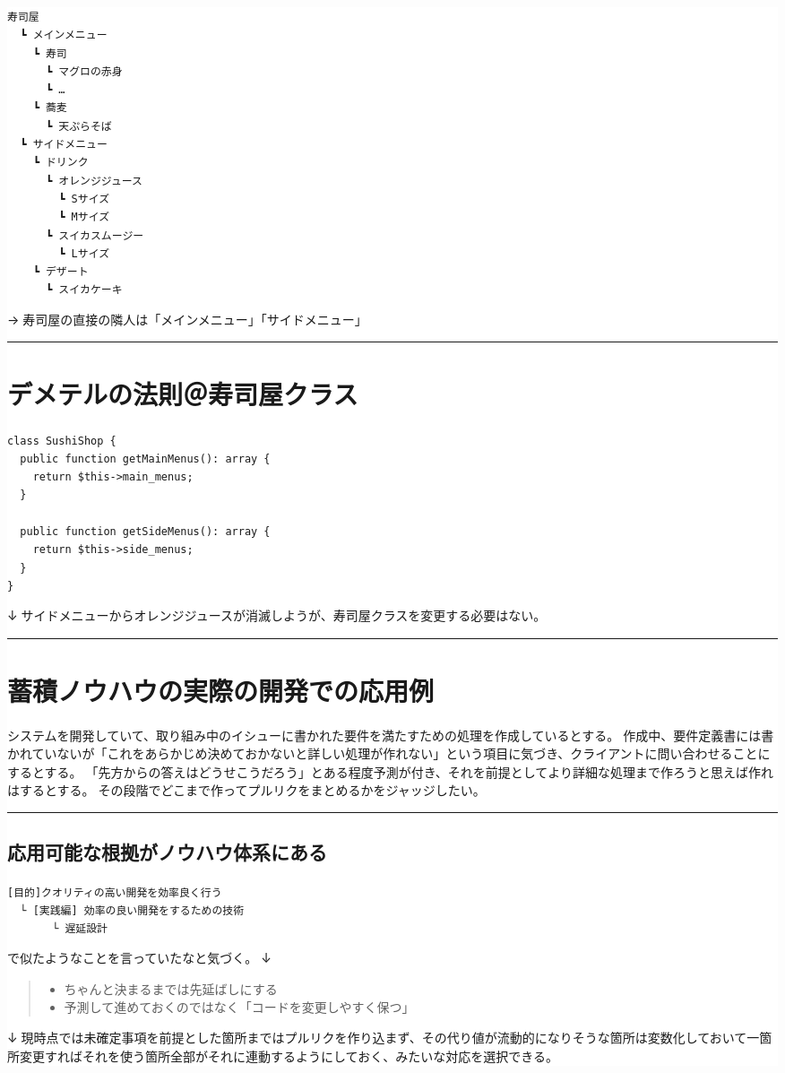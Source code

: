 ```
寿司屋
  ┗ メインメニュー
    ┗ 寿司
      ┗ マグロの赤身
      ┗ …
    ┗ 蕎麦
      ┗ 天ぷらそば
  ┗ サイドメニュー
    ┗ ドリンク
      ┗ オレンジジュース
        ┗ Sサイズ
        ┗ Mサイズ
      ┗ スイカスムージー
        ┗ Lサイズ
    ┗ デザート
      ┗ スイカケーキ
```

→ 寿司屋の直接の隣人は「メインメニュー」「サイドメニュー」

---
# デメテルの法則＠寿司屋クラス

```
class SushiShop {
  public function getMainMenus(): array {
    return $this->main_menus;
  }

  public function getSideMenus(): array {
    return $this->side_menus;
  }
}
```

↓
サイドメニューからオレンジジュースが消滅しようが、寿司屋クラスを変更する必要はない。

---
# 蓄積ノウハウの実際の開発での応用例
システムを開発していて、取り組み中のイシューに書かれた要件を満たすための処理を作成しているとする。
作成中、要件定義書には書かれていないが「これをあらかじめ決めておかないと詳しい処理が作れない」という項目に気づき、クライアントに問い合わせることにするとする。
「先方からの答えはどうせこうだろう」とある程度予測が付き、それを前提としてより詳細な処理まで作ろうと思えば作れはするとする。
その段階でどこまで作ってプルリクをまとめるかをジャッジしたい。

---
## 応用可能な根拠がノウハウ体系にある

```
[目的]クオリティの高い開発を効率良く行う
  └ [実践編] 効率の良い開発をするための技術
       └ 遅延設計
```

で似たようなことを言っていたなと気づく。
↓
> * ちゃんと決まるまでは先延ばしにする
> * 予測して進めておくのではなく「コードを変更しやすく保つ」

↓
現時点では未確定事項を前提とした箇所まではプルリクを作り込まず、その代り値が流動的になりそうな箇所は変数化しておいて一箇所変更すればそれを使う箇所全部がそれに連動するようにしておく、みたいな対応を選択できる。
